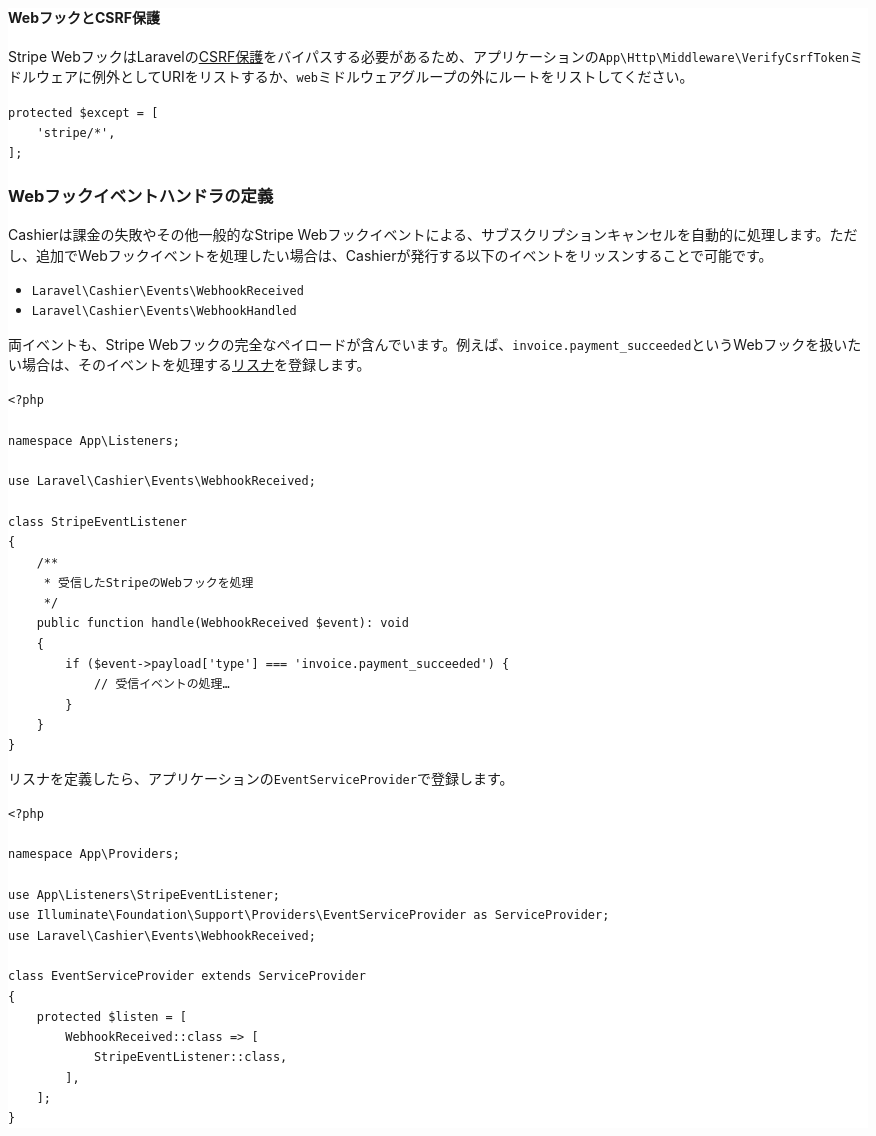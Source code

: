 <a name="webhooks-csrf-protection"></a>
#### WebフックとCSRF保護

Stripe WebフックはLaravelの[CSRF保護](/docs/{{version}}/csrf)をバイパスする必要があるため、アプリケーションの`App\Http\Middleware\VerifyCsrfToken`ミドルウェアに例外としてURIをリストするか、`web`ミドルウェアグループの外にルートをリストしてください。

    protected $except = [
        'stripe/*',
    ];

<a name="defining-webhook-event-handlers"></a>
### Webフックイベントハンドラの定義

Cashierは課金の失敗やその他一般的なStripe Webフックイベントによる、サブスクリプションキャンセルを自動的に処理します。ただし、追加でWebフックイベントを処理したい場合は、Cashierが発行する以下のイベントをリッスンすることで可能です。

- `Laravel\Cashier\Events\WebhookReceived`
- `Laravel\Cashier\Events\WebhookHandled`

両イベントも、Stripe Webフックの完全なペイロードが含んでいます。例えば、`invoice.payment_succeeded`というWebフックを扱いたい場合は、そのイベントを処理する[リスナ](/docs/{{version}}/events#defining-listeners)を登録します。

    <?php

    namespace App\Listeners;

    use Laravel\Cashier\Events\WebhookReceived;

    class StripeEventListener
    {
        /**
         * 受信したStripeのWebフックを処理
         */
        public function handle(WebhookReceived $event): void
        {
            if ($event->payload['type'] === 'invoice.payment_succeeded') {
                // 受信イベントの処理…
            }
        }
    }

リスナを定義したら、アプリケーションの`EventServiceProvider`で登録します。

    <?php

    namespace App\Providers;

    use App\Listeners\StripeEventListener;
    use Illuminate\Foundation\Support\Providers\EventServiceProvider as ServiceProvider;
    use Laravel\Cashier\Events\WebhookReceived;

    class EventServiceProvider extends ServiceProvider
    {
        protected $listen = [
            WebhookReceived::class => [
                StripeEventListener::class,
            ],
        ];
    }
